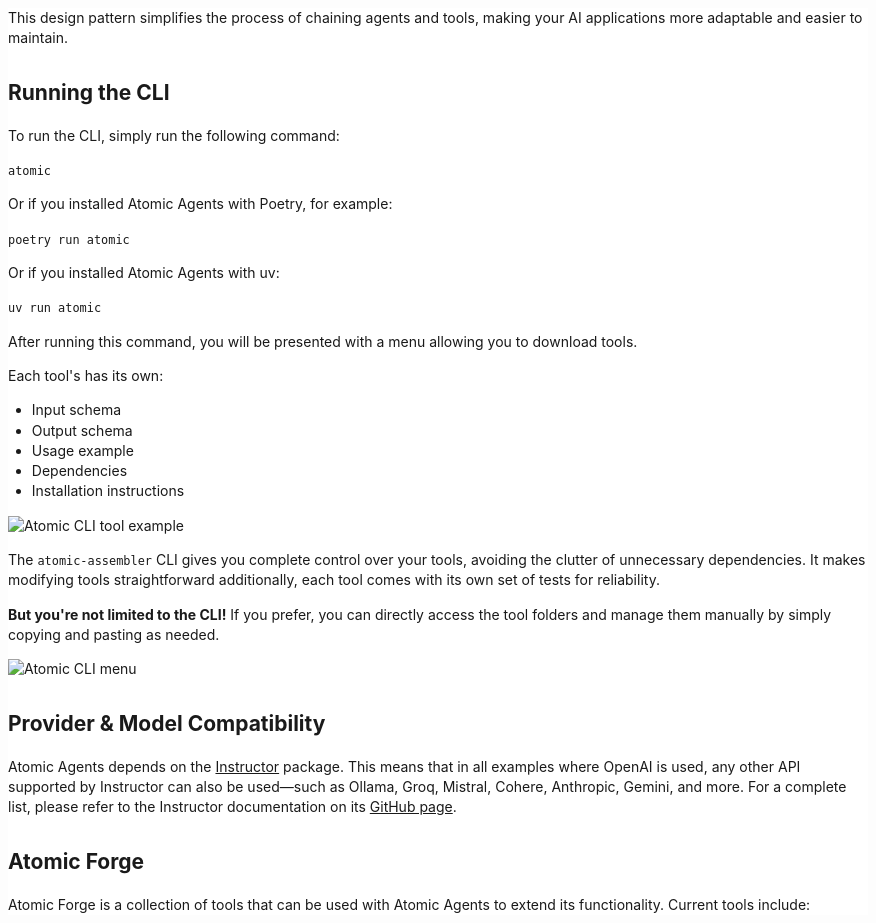 This design pattern simplifies the process of chaining agents and tools, making your AI applications more adaptable and easier to maintain.

## Running the CLI

To run the CLI, simply run the following command:

```bash
atomic
```

Or if you installed Atomic Agents with Poetry, for example:

```bash
poetry run atomic
```

Or if you installed Atomic Agents with uv:

```bash
uv run atomic
```

After running this command, you will be presented with a menu allowing you to download tools.

Each tool's has its own:

- Input schema
- Output schema
- Usage example
- Dependencies
- Installation instructions

![Atomic CLI tool example](./.assets/atomic-cli-tool-menu.png)

The `atomic-assembler` CLI gives you complete control over your tools, avoiding the clutter of unnecessary dependencies. It makes modifying tools straightforward additionally, each tool comes with its own set of tests for reliability.

**But you're not limited to the CLI!** If you prefer, you can directly access the tool folders and manage them manually by simply copying and pasting as needed.

![Atomic CLI menu](./.assets/atomic-cli.png)

## Provider & Model Compatibility

Atomic Agents depends on the [Instructor](https://github.com/jxnl/instructor) package. This means that in all examples where OpenAI is used, any other API supported by Instructor can also be used—such as Ollama, Groq, Mistral, Cohere, Anthropic, Gemini, and more. For a complete list, please refer to the Instructor documentation on its [GitHub page](https://github.com/jxnl/instructor).

## Atomic Forge

Atomic Forge is a collection of tools that can be used with Atomic Agents to extend its functionality. Current tools include:
